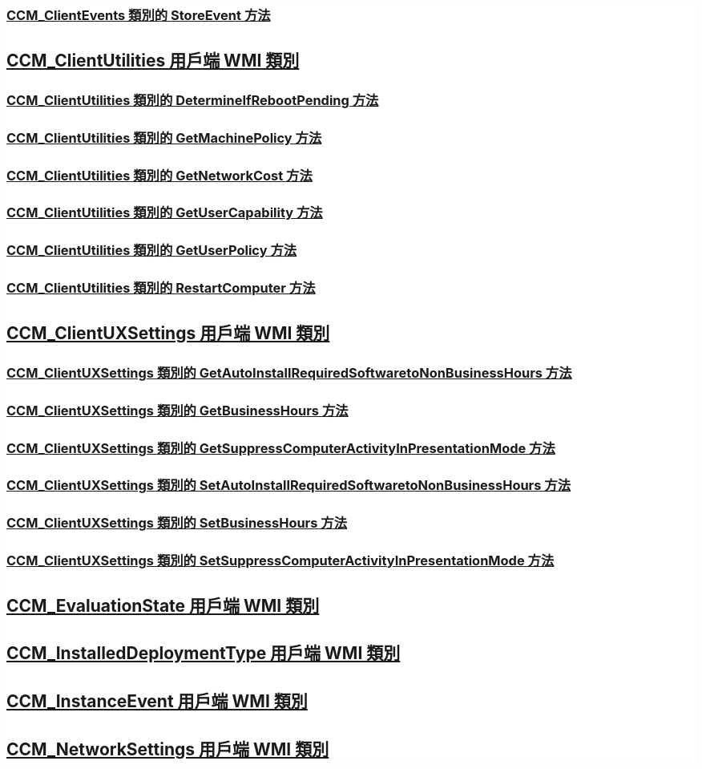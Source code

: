 ### [CCM_ClientEvents 類別的 StoreEvent 方法](core/clients/sdk/storeevent-method-in-class-ccm_clientevents.md)
## [CCM_ClientUtilities 用戶端 WMI 類別](core/clients/sdk/ccm_clientutilities-client-wmi-class.md)
### [CCM_ClientUtilities 類別的 DetermineIfRebootPending 方法](core/clients/sdk/determineifrebootpending-method-in-class-ccm_clientutilities.md)
### [CCM_ClientUtilities 類別的 GetMachinePolicy 方法](core/clients/sdk/getmachinepolicy-method-in-class-ccm_clientutilities.md)
### [CCM_ClientUtilities 類別的 GetNetworkCost 方法](core/clients/sdk/getnetworkcost-method-in-class-ccm_clientutilities.md)
### [CCM_ClientUtilities 類別的 GetUserCapability 方法](core/clients/sdk/getusercapability-method-in-class-ccm_clientutilities.md)
### [CCM_ClientUtilities 類別的 GetUserPolicy 方法](core/clients/sdk/getuserpolicy-method-in-class-ccm_clientutilities.md)
### [CCM_ClientUtilities 類別的 RestartComputer 方法](core/clients/sdk/restartcomputer-method-in-class-ccm_clientutilities.md)
## [CCM_ClientUXSettings 用戶端 WMI 類別](core/clients/sdk/ccm_clientuxsettings-client-wmi-class.md)
### [CCM_ClientUXSettings 類別的 GetAutoInstallRequiredSoftwaretoNonBusinessHours 方法](core/clients/sdk/getautoinstallrequiredsoftwaretononbusinesshours-method.md)
### [CCM_ClientUXSettings 類別的 GetBusinessHours 方法](core/clients/sdk/getbusinesshours-method-in-class-ccm_clientuxsettings.md)
### [CCM_ClientUXSettings 類別的 GetSuppressComputerActivityInPresentationMode 方法](core/clients/sdk/getsuppresscomputeractivityinpresentationmode-method.md)
### [CCM_ClientUXSettings 類別的 SetAutoInstallRequiredSoftwaretoNonBusinessHours 方法](core/clients/sdk/setautoinstallrequiredsoftwaretononbusinesshours-method.md)
### [CCM_ClientUXSettings 類別的 SetBusinessHours 方法](core/clients/sdk/setbusinesshours-method-in-class-ccm_clientuxsettings.md)
### [CCM_ClientUXSettings 類別的 SetSuppressComputerActivityInPresentationMode 方法](core/clients/sdk/setsuppresscomputeractivityinpresentationmode-method.md)
## [CCM_EvaluationState 用戶端 WMI 類別](core/clients/sdk/ccm_evaluationstate-client-wmi-class.md)
## [CCM_InstalledDeploymentType 用戶端 WMI 類別](core/clients/sdk/ccm_installeddeploymenttype-client-wmi-class.md)
## [CCM_InstanceEvent 用戶端 WMI 類別](core/clients/sdk/ccm_instanceevent-client-wmi-class.md)
## [CCM_NetworkSettings 用戶端 WMI 類別](core/clients/sdk/ccm_networksettings-client-wmi-class.md)